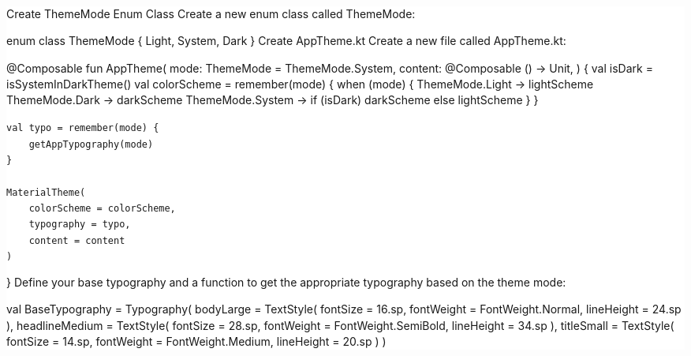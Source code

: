 Create ThemeMode Enum Class
Create a new enum class called ThemeMode:

enum class ThemeMode {
    Light,
    System,
    Dark
}
Create AppTheme.kt
Create a new file called AppTheme.kt:

@Composable
fun AppTheme(
    mode: ThemeMode = ThemeMode.System,
    content: @Composable () -> Unit,
) {
    val isDark = isSystemInDarkTheme()
    val colorScheme = remember(mode) {
        when (mode) {
            ThemeMode.Light -> lightScheme
            ThemeMode.Dark -> darkScheme
            ThemeMode.System -> if (isDark) darkScheme else lightScheme
        }
    }

    val typo = remember(mode) {
        getAppTypography(mode)
    }

    MaterialTheme(
        colorScheme = colorScheme,
        typography = typo,
        content = content
    )
}
Define your base typography and a function to get the appropriate typography based on the theme mode:

val BaseTypography = Typography(
    bodyLarge = TextStyle(
        fontSize = 16.sp,
        fontWeight = FontWeight.Normal,
        lineHeight = 24.sp
    ),
    headlineMedium = TextStyle(
        fontSize = 28.sp,
        fontWeight = FontWeight.SemiBold,
        lineHeight = 34.sp
    ),
    titleSmall = TextStyle(
        fontSize = 14.sp,
        fontWeight = FontWeight.Medium,
        lineHeight = 20.sp
    )
)
